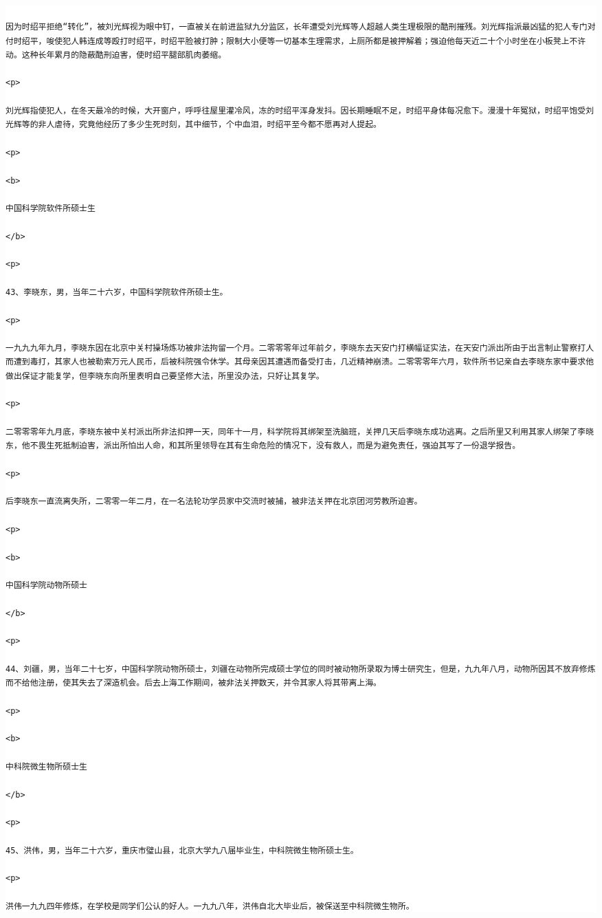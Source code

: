                                                                                                                                                                  因为时绍平拒绝“转化”，被刘光辉视为眼中钉，一直被关在前进监狱九分监区，长年遭受刘光辉等人超越人类生理极限的酷刑摧残。刘光辉指派最凶猛的犯人专门对付时绍平，唆使犯人韩连成等殴打时绍平，时绍平脸被打肿；限制大小便等一切基本生理需求，上厕所都是被押解着；强迫他每天近二十个小时坐在小板凳上不许动。这种长年累月的隐蔽酷刑迫害，使时绍平腿部肌肉萎缩。
                                                                                                                                                                 <p>
                                                                                                                                                                  刘光辉指使犯人，在冬天最冷的时候，大开窗户，呼呼往屋里灌冷风，冻的时绍平浑身发抖。因长期睡眠不足，时绍平身体每况愈下。漫漫十年冤狱，时绍平饱受刘光辉等的非人虐待，究竟他经历了多少生死时刻，其中细节，个中血泪，时绍平至今都不愿再对人提起。
                                                                                                                                                                  <p>
                                                                                                                                                                   <b>
                                                                                                                                                                    中国科学院软件所硕士生
                                                                                                                                                                   </b>
                                                                                                                                                                   <p>
                                                                                                                                                                    43、李晓东，男，当年二十六岁，中国科学院软件所硕士生。
                                                                                                                                                                    <p>
                                                                                                                                                                     一九九九年九月，李晓东因在北京中关村操场炼功被非法拘留一个月。二零零零年过年前夕，李晓东去天安门打横幅证实法，在天安门派出所由于出言制止警察打人而遭到毒打，其家人也被勒索万元人民币，后被科院强令休学。其母亲因其遭遇而备受打击，几近精神崩溃。二零零零年六月，软件所书记亲自去李晓东家中要求他做出保证才能复学，但李晓东向所里表明自己要坚修大法，所里没办法，只好让其复学。
                                                                                                                                                                     <p>
                                                                                                                                                                      二零零零年九月底，李晓东被中关村派出所非法扣押一天，同年十一月，科学院将其绑架至洗脑班，关押几天后李晓东成功逃离。之后所里又利用其家人绑架了李晓东，他不畏生死抵制迫害，派出所怕出人命，和其所里领导在其有生命危险的情况下，没有救人，而是为避免责任，强迫其写了一份退学报告。
                                                                                                                                                                      <p>
                                                                                                                                                                       后李晓东一直流离失所，二零零一年二月，在一名法轮功学员家中交流时被捕，被非法关押在北京团河劳教所迫害。
                                                                                                                                                                       <p>
                                                                                                                                                                        <b>
                                                                                                                                                                         中国科学院动物所硕士
                                                                                                                                                                        </b>
                                                                                                                                                                        <p>
                                                                                                                                                                         44、刘疆，男，当年二十七岁，中国科学院动物所硕士，刘疆在动物所完成硕士学位的同时被动物所录取为博士研究生，但是，九九年八月，动物所因其不放弃修炼而不给他注册，使其失去了深造机会。后去上海工作期间，被非法关押数天，并令其家人将其带离上海。
                                                                                                                                                                         <p>
                                                                                                                                                                          <b>
                                                                                                                                                                           中科院微生物所硕士生
                                                                                                                                                                          </b>
                                                                                                                                                                          <p>
                                                                                                                                                                           45、洪伟，男，当年二十六岁，重庆市璧山县，北京大学九八届毕业生，中科院微生物所硕士生。
                                                                                                                                                                           <p>
                                                                                                                                                                            洪伟一九九四年修炼，在学校是同学们公认的好人。一九九八年，洪伟自北大毕业后，被保送至中科院微生物所。